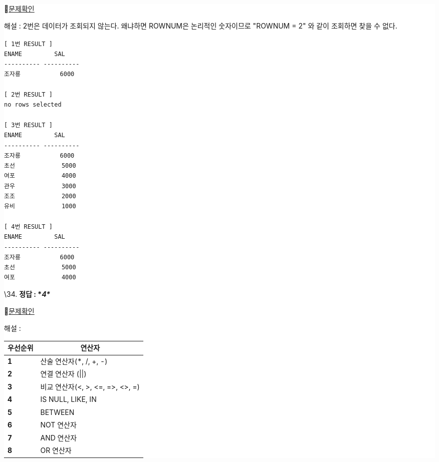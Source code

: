 📖[문제확인](https://yunamom.tistory.com/269?category=1055509#a33)

 

해설 : 2번은 데이터가 조회되지 않는다. 왜냐하면 ROWNUM은 논리적인 숫자이므로 "ROWNUM = 2" 와 같이 조회하면 찾을 수 없다.

```
[ 1번 RESULT ]
ENAME		  SAL
---------- ----------
조자룡           6000

[ 2번 RESULT ]
no rows selected

[ 3번 RESULT ]
ENAME		  SAL
---------- ----------
조자룡           6000
초선             5000
여포             4000
관우             3000
조조             2000
유비             1000

[ 4번 RESULT ]
ENAME		  SAL
---------- ----------
조자룡           6000
초선             5000
여포             4000
```

 



\34. **정답 : \**4\****

📖[문제확인](https://yunamom.tistory.com/269?category=1055509#a34)

 

해설 :

| **우선순위** | **연산자**                       |
| ------------ | -------------------------------- |
| **1**        | 산술 연산자(*, /, +, -)          |
| **2**        | 연결 연산자 (\|\|)               |
| **3**        | 비교 연산자(<, >, <=, =>, <>, =) |
| **4**        | IS NULL, LIKE, IN                |
| **5**        | BETWEEN                          |
| **6**        | NOT 연산자                       |
| **7**        | AND 연산자                       |
| **8**        | OR 연산자                        |
